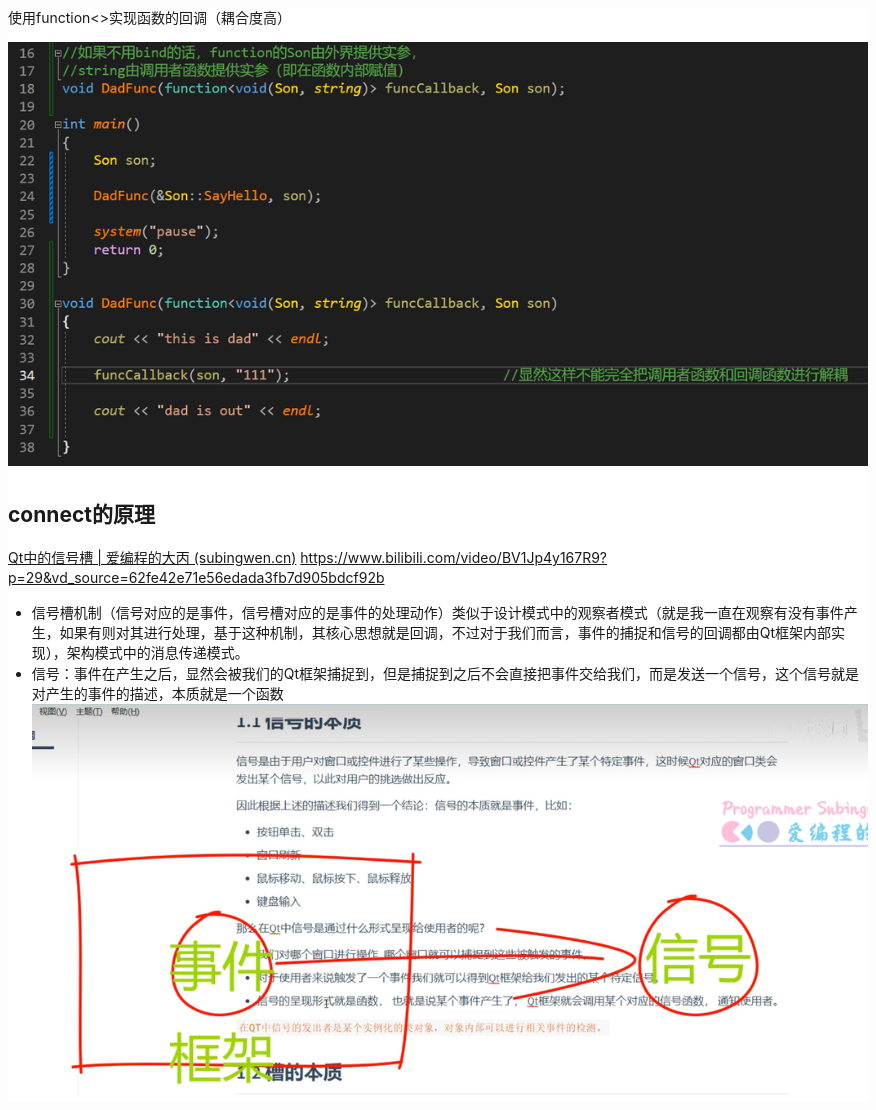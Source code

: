 使用function<>实现函数的回调（耦合度高）

![image-20230925003038566](./附件/image-20230925003038566.png)

## connect的原理

[Qt中的信号槽 | 爱编程的大丙 (subingwen.cn)](https://subingwen.cn/qt/qt-signal-slot/?highlight=信号槽)
https://www.bilibili.com/video/BV1Jp4y167R9?p=29&vd_source=62fe42e71e56edada3fb7d905bdcf92b

- 信号槽机制（信号对应的是事件，信号槽对应的是事件的处理动作）类似于设计模式中的观察者模式（就是我一直在观察有没有事件产生，如果有则对其进行处理，基于这种机制，其核心思想就是回调，不过对于我们而言，事件的捕捉和信号的回调都由Qt框架内部实现），架构模式中的消息传递模式。
- 信号：事件在产生之后，显然会被我们的Qt框架捕捉到，但是捕捉到之后不会直接把事件交给我们，而是发送一个信号，这个信号就是对产生的事件的描述，本质就是一个函数![image-20230924142446664](./附件/image-20230924142446664.png)

